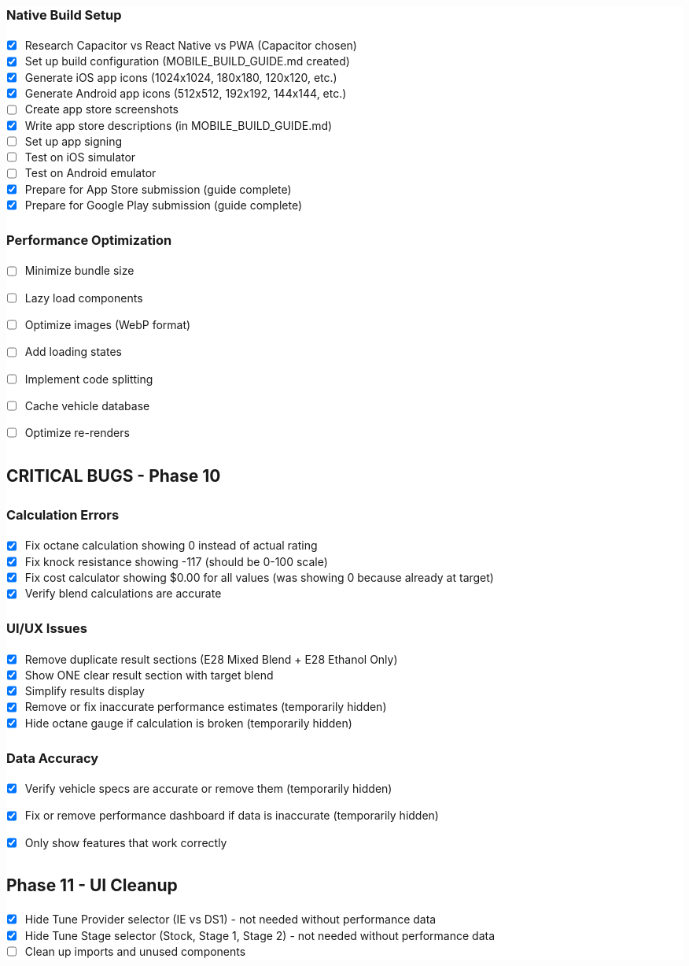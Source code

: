### Native Build Setup
- [x] Research Capacitor vs React Native vs PWA (Capacitor chosen)
- [x] Set up build configuration (MOBILE_BUILD_GUIDE.md created)
- [x] Generate iOS app icons (1024x1024, 180x180, 120x120, etc.)
- [x] Generate Android app icons (512x512, 192x192, 144x144, etc.)
- [ ] Create app store screenshots
- [x] Write app store descriptions (in MOBILE_BUILD_GUIDE.md)
- [ ] Set up app signing
- [ ] Test on iOS simulator
- [ ] Test on Android emulator
- [x] Prepare for App Store submission (guide complete)
- [x] Prepare for Google Play submission (guide complete)

### Performance Optimization
- [ ] Minimize bundle size
- [ ] Lazy load components
- [ ] Optimize images (WebP format)
- [ ] Add loading states
- [ ] Implement code splitting
- [ ] Cache vehicle database
- [ ] Optimize re-renders




## CRITICAL BUGS - Phase 10

### Calculation Errors
- [x] Fix octane calculation showing 0 instead of actual rating
- [x] Fix knock resistance showing -117 (should be 0-100 scale)
- [x] Fix cost calculator showing $0.00 for all values (was showing 0 because already at target)
- [x] Verify blend calculations are accurate

### UI/UX Issues
- [x] Remove duplicate result sections (E28 Mixed Blend + E28 Ethanol Only)
- [x] Show ONE clear result section with target blend
- [x] Simplify results display
- [x] Remove or fix inaccurate performance estimates (temporarily hidden)
- [x] Hide octane gauge if calculation is broken (temporarily hidden)

### Data Accuracy
- [x] Verify vehicle specs are accurate or remove them (temporarily hidden)
- [x] Fix or remove performance dashboard if data is inaccurate (temporarily hidden)
- [x] Only show features that work correctly




## Phase 11 - UI Cleanup
- [x] Hide Tune Provider selector (IE vs DS1) - not needed without performance data
- [x] Hide Tune Stage selector (Stock, Stage 1, Stage 2) - not needed without performance data
- [ ] Clean up imports and unused components
